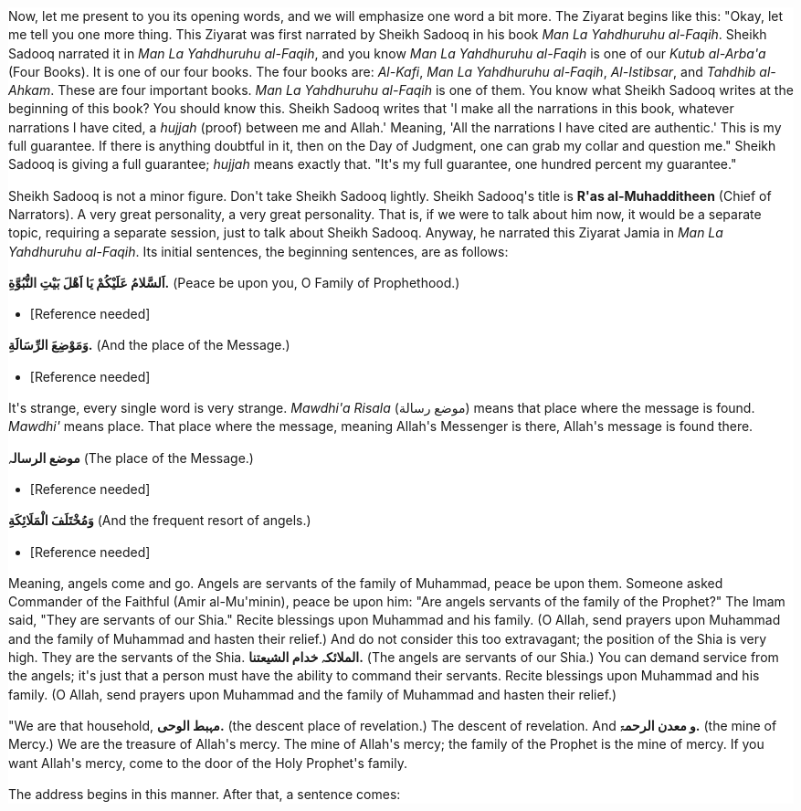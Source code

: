 Now, let me present to you its opening words, and we will emphasize one word a bit more. The Ziyarat begins like this: "Okay, let me tell you one more thing. This Ziyarat was first narrated by Sheikh Sadooq in his book *Man La Yahdhuruhu al-Faqih*. Sheikh Sadooq narrated it in *Man La Yahdhuruhu al-Faqih*, and you know *Man La Yahdhuruhu al-Faqih* is one of our *Kutub al-Arba'a* (Four Books). It is one of our four books. The four books are: *Al-Kafi*, *Man La Yahdhuruhu al-Faqih*, *Al-Istibsar*, and *Tahdhib al-Ahkam*. These are four important books. *Man La Yahdhuruhu al-Faqih* is one of them. You know what Sheikh Sadooq writes at the beginning of this book? You should know this. Sheikh Sadooq writes that 'I make all the narrations in this book, whatever narrations I have cited, a *hujjah* (proof) between me and Allah.' Meaning, 'All the narrations I have cited are authentic.' This is my full guarantee. If there is anything doubtful in it, then on the Day of Judgment, one can grab my collar and question me." Sheikh Sadooq is giving a full guarantee; *hujjah* means exactly that. "It's my full guarantee, one hundred percent my guarantee."

Sheikh Sadooq is not a minor figure. Don't take Sheikh Sadooq lightly. Sheikh Sadooq's title is **R'as al-Muhadditheen** (Chief of Narrators). A very great personality, a very great personality. That is, if we were to talk about him now, it would be a separate topic, requiring a separate session, just to talk about Sheikh Sadooq. Anyway, he narrated this Ziyarat Jamia in *Man La Yahdhuruhu al-Faqih*. Its initial sentences, the beginning sentences, are as follows:

**اَلسَّلامُ عَلَیْکُمْ یَا اَهْلَ بَیْتِ النُّبُوَّةِ.**
(Peace be upon you, O Family of Prophethood.)
- [Reference needed]

**وَمَوْضِعَ الرِّسَالَةِ.**
(And the place of the Message.)
- [Reference needed]

It's strange, every single word is very strange. *Mawdhi'a Risala* (موضع رسالة) means that place where the message is found. *Mawdhi'* means place. That place where the message, meaning Allah's Messenger is there, Allah's message is found there.

**موضع الرسالہ**
(The place of the Message.)
- [Reference needed]

**وَمُخْتَلَفَ الْمَلَائِكَةِ**
(And the frequent resort of angels.)
- [Reference needed]

Meaning, angels come and go. Angels are servants of the family of Muhammad, peace be upon them. Someone asked Commander of the Faithful (Amir al-Mu'minin), peace be upon him: "Are angels servants of the family of the Prophet?" The Imam said, "They are servants of our Shia." Recite blessings upon Muhammad and his family. (O Allah, send prayers upon Muhammad and the family of Muhammad and hasten their relief.) And do not consider this too extravagant; the position of the Shia is very high. They are the servants of the Shia. **الملائکہ خدام الشیعتنا.** (The angels are servants of our Shia.) You can demand service from the angels; it's just that a person must have the ability to command their servants. Recite blessings upon Muhammad and his family. (O Allah, send prayers upon Muhammad and the family of Muhammad and hasten their relief.)

"We are that household, **مہبط الوحی.** (the descent place of revelation.) The descent of revelation. And **و معدن الرحمۃ.** (the mine of Mercy.) We are the treasure of Allah's mercy. The mine of Allah's mercy; the family of the Prophet is the mine of mercy. If you want Allah's mercy, come to the door of the Holy Prophet's family.

The address begins in this manner. After that, a sentence comes:
